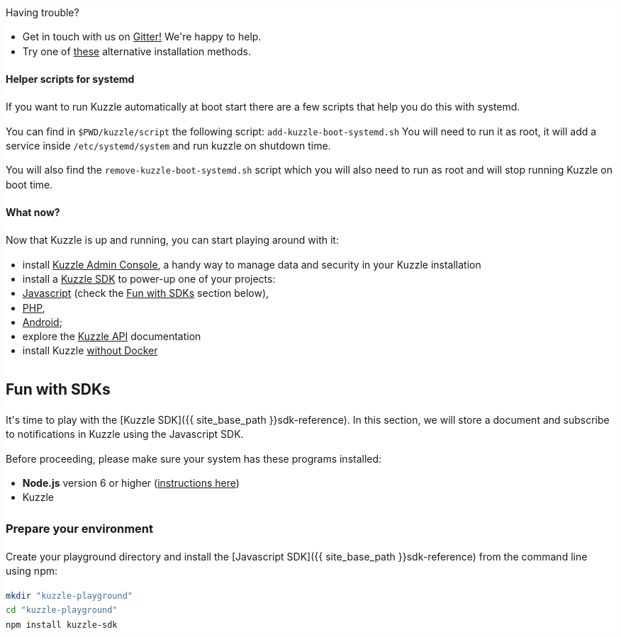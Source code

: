 <aside class="notice">
Having trouble?
<ul>
  <li>Get in touch with us on <a href="https://gitter.im/kuzzleio/kuzzle">Gitter!</a> We're happy to help.</li>
  <li>Try one of <a href="{{ site_base_path }}guide/essentials/installing-kuzzle/">these</a> alternative installation methods.</li>
</ul>
</aside>

#### Helper scripts for systemd

If you want to run Kuzzle automatically at boot start there are a few scripts that help you do this with systemd.

You can find in `$PWD/kuzzle/script` the following script: `add-kuzzle-boot-systemd.sh`
You will need to run it as root, it will add a service inside `/etc/systemd/system` and run kuzzle on shutdown time.

You will also find the `remove-kuzzle-boot-systemd.sh` script which you will also need to run as root and will stop running Kuzzle on boot time.

#### What now?

Now that Kuzzle is up and running, you can start playing around with it:

* install <a href="{{ site_base_path }}guide/essentials/installing-console">Kuzzle Admin Console</a>, a handy way to manage data and security in your Kuzzle installation
* install a <a href="{{ site_base_path }}sdk-reference/">Kuzzle SDK</a> to power-up one of your projects:
 * <a href="https://github.com/kuzzleio/sdk-javascript">Javascript</a> (check the <a href="{{ site_base_path }}guide/getting-started/#fun-with-sdks">Fun with SDKs</a> section below),
 * <a href="https://github.com/kuzzleio/sdk-php">PHP</a>,
 * <a href="https://github.com/kuzzleio/sdk-android">Android</a>;
* explore the <a href="{{ site_base_path }}api-documentation">Kuzzle API</a> documentation
* install Kuzzle <a href="{{ site_base_path }}guide/essentials/installing-kuzzle/#manual-installation">without Docker</a>

## Fun with SDKs

It's time to play with the [Kuzzle SDK]({{ site_base_path }}sdk-reference). In this section, we will store a document and subscribe to notifications in Kuzzle using the Javascript SDK.

Before proceeding, please make sure your system has these programs installed:

* **Node.js** version 6 or higher (<a href="https://nodejs.org/en/download/">instructions here</a>)
* Kuzzle

### Prepare your environment

Create your playground directory and install the [Javascript SDK]({{ site_base_path }}sdk-reference) from the command line using npm:

```bash
mkdir "kuzzle-playground"
cd "kuzzle-playground"
npm install kuzzle-sdk
```
